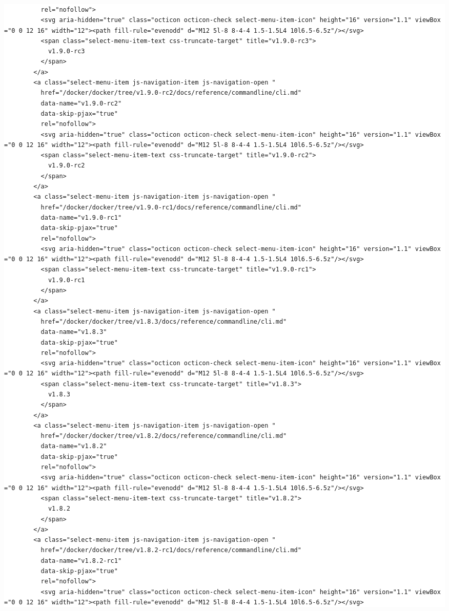               rel="nofollow">
              <svg aria-hidden="true" class="octicon octicon-check select-menu-item-icon" height="16" version="1.1" viewBox="0 0 12 16" width="12"><path fill-rule="evenodd" d="M12 5l-8 8-4-4 1.5-1.5L4 10l6.5-6.5z"/></svg>
              <span class="select-menu-item-text css-truncate-target" title="v1.9.0-rc3">
                v1.9.0-rc3
              </span>
            </a>
            <a class="select-menu-item js-navigation-item js-navigation-open "
              href="/docker/docker/tree/v1.9.0-rc2/docs/reference/commandline/cli.md"
              data-name="v1.9.0-rc2"
              data-skip-pjax="true"
              rel="nofollow">
              <svg aria-hidden="true" class="octicon octicon-check select-menu-item-icon" height="16" version="1.1" viewBox="0 0 12 16" width="12"><path fill-rule="evenodd" d="M12 5l-8 8-4-4 1.5-1.5L4 10l6.5-6.5z"/></svg>
              <span class="select-menu-item-text css-truncate-target" title="v1.9.0-rc2">
                v1.9.0-rc2
              </span>
            </a>
            <a class="select-menu-item js-navigation-item js-navigation-open "
              href="/docker/docker/tree/v1.9.0-rc1/docs/reference/commandline/cli.md"
              data-name="v1.9.0-rc1"
              data-skip-pjax="true"
              rel="nofollow">
              <svg aria-hidden="true" class="octicon octicon-check select-menu-item-icon" height="16" version="1.1" viewBox="0 0 12 16" width="12"><path fill-rule="evenodd" d="M12 5l-8 8-4-4 1.5-1.5L4 10l6.5-6.5z"/></svg>
              <span class="select-menu-item-text css-truncate-target" title="v1.9.0-rc1">
                v1.9.0-rc1
              </span>
            </a>
            <a class="select-menu-item js-navigation-item js-navigation-open "
              href="/docker/docker/tree/v1.8.3/docs/reference/commandline/cli.md"
              data-name="v1.8.3"
              data-skip-pjax="true"
              rel="nofollow">
              <svg aria-hidden="true" class="octicon octicon-check select-menu-item-icon" height="16" version="1.1" viewBox="0 0 12 16" width="12"><path fill-rule="evenodd" d="M12 5l-8 8-4-4 1.5-1.5L4 10l6.5-6.5z"/></svg>
              <span class="select-menu-item-text css-truncate-target" title="v1.8.3">
                v1.8.3
              </span>
            </a>
            <a class="select-menu-item js-navigation-item js-navigation-open "
              href="/docker/docker/tree/v1.8.2/docs/reference/commandline/cli.md"
              data-name="v1.8.2"
              data-skip-pjax="true"
              rel="nofollow">
              <svg aria-hidden="true" class="octicon octicon-check select-menu-item-icon" height="16" version="1.1" viewBox="0 0 12 16" width="12"><path fill-rule="evenodd" d="M12 5l-8 8-4-4 1.5-1.5L4 10l6.5-6.5z"/></svg>
              <span class="select-menu-item-text css-truncate-target" title="v1.8.2">
                v1.8.2
              </span>
            </a>
            <a class="select-menu-item js-navigation-item js-navigation-open "
              href="/docker/docker/tree/v1.8.2-rc1/docs/reference/commandline/cli.md"
              data-name="v1.8.2-rc1"
              data-skip-pjax="true"
              rel="nofollow">
              <svg aria-hidden="true" class="octicon octicon-check select-menu-item-icon" height="16" version="1.1" viewBox="0 0 12 16" width="12"><path fill-rule="evenodd" d="M12 5l-8 8-4-4 1.5-1.5L4 10l6.5-6.5z"/></svg>